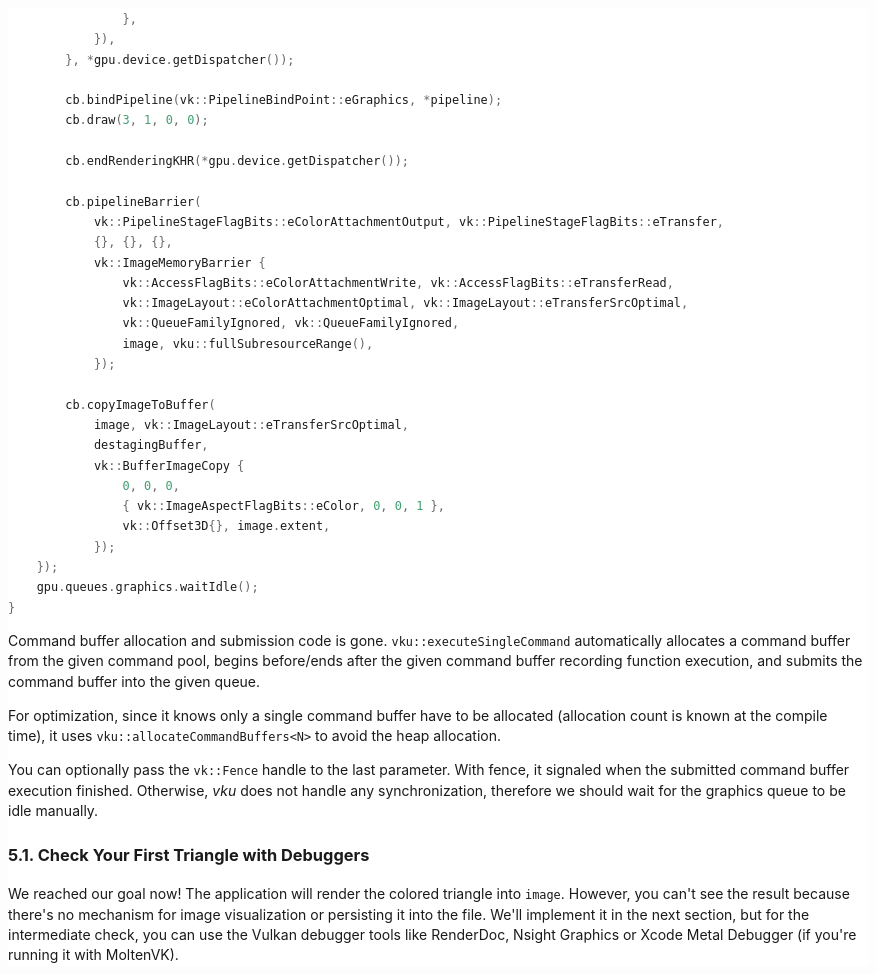 ```cpp
                },
            }),
        }, *gpu.device.getDispatcher());

        cb.bindPipeline(vk::PipelineBindPoint::eGraphics, *pipeline);
        cb.draw(3, 1, 0, 0);

        cb.endRenderingKHR(*gpu.device.getDispatcher());

        cb.pipelineBarrier(
            vk::PipelineStageFlagBits::eColorAttachmentOutput, vk::PipelineStageFlagBits::eTransfer,
            {}, {}, {},
            vk::ImageMemoryBarrier {
                vk::AccessFlagBits::eColorAttachmentWrite, vk::AccessFlagBits::eTransferRead,
                vk::ImageLayout::eColorAttachmentOptimal, vk::ImageLayout::eTransferSrcOptimal,
                vk::QueueFamilyIgnored, vk::QueueFamilyIgnored,
                image, vku::fullSubresourceRange(),
            });

        cb.copyImageToBuffer(
            image, vk::ImageLayout::eTransferSrcOptimal,
            destagingBuffer,
            vk::BufferImageCopy {
                0, 0, 0,
                { vk::ImageAspectFlagBits::eColor, 0, 0, 1 },
                vk::Offset3D{}, image.extent,
            });
    });
    gpu.queues.graphics.waitIdle();
}
```

Command buffer allocation and submission code is gone. `vku::executeSingleCommand` automatically allocates a command buffer from the given command pool, begins before/ends after the given command buffer recording function execution, and submits the command buffer into the given queue.

For optimization, since it knows only a single command buffer have to be allocated (allocation count is known at the compile time), it uses `vku::allocateCommandBuffers<N>` to avoid the heap allocation.

You can optionally pass the `vk::Fence` handle to the last parameter. With fence, it signaled when the submitted command buffer execution finished. Otherwise, *vku* does not handle any synchronization, therefore we should wait for the graphics queue to be idle manually.

### 5.1. Check Your First Triangle with Debuggers

We reached our goal now! The application will render the colored triangle into `image`. However, you can't see the result because there's no mechanism for image visualization or persisting it into the file. We'll implement it in the next section, but for the intermediate check, you can use the Vulkan debugger tools like RenderDoc, Nsight Graphics or Xcode Metal Debugger (if you're running it with MoltenVK).
